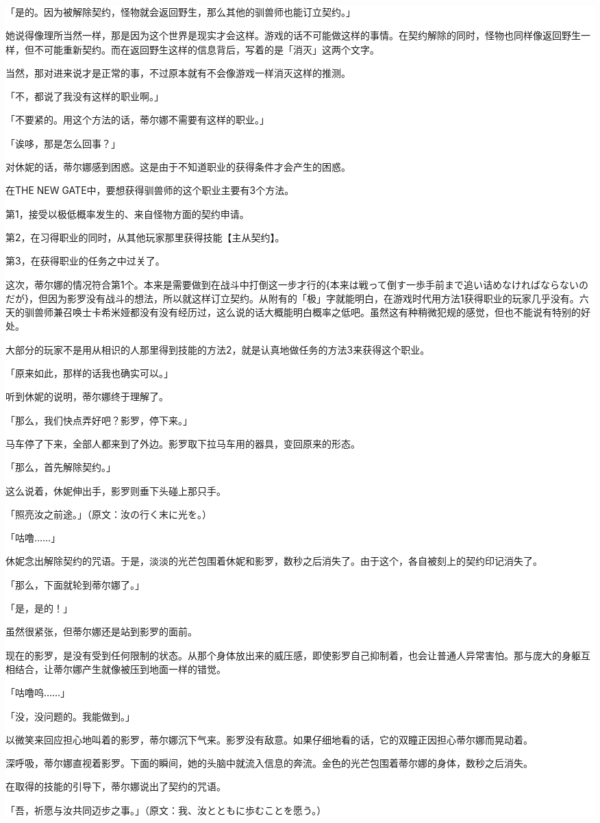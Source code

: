 「是的。因为被解除契约，怪物就会返回野生，那么其他的驯兽师也能订立契约。」

她说得像理所当然一样，那是因为这个世界是现实才会这样。游戏的话不可能做这样的事情。在契约解除的同时，怪物也同样像返回野生一样，但不可能重新契约。而在返回野生这样的信息背后，写着的是「消灭」这两个文字。

当然，那对进来说才是正常的事，不过原本就有不会像游戏一样消灭这样的推测。

「不，都说了我没有这样的职业啊。」

「不要紧的。用这个方法的话，蒂尔娜不需要有这样的职业。」

「诶哆，那是怎么回事？」

对休妮的话，蒂尔娜感到困惑。这是由于不知道职业的获得条件才会产生的困惑。

在THE NEW GATE中，要想获得驯兽师的这个职业主要有3个方法。

第1，接受以极低概率发生的、来自怪物方面的契约申请。

第2，在习得职业的同时，从其他玩家那里获得技能【主从契约】。

第3，在获得职业的任务之中过关了。

这次，蒂尔娜的情况符合第1个。本来是需要做到在战斗中打倒这一步才行的{本来は戦って倒す一歩手前まで追い诘めなければならないのだが}，但因为影罗没有战斗的想法，所以就这样订立契约。从附有的「极」字就能明白，在游戏时代用方法1获得职业的玩家几乎没有。六天的驯兽师兼召唤士卡希米娅都没有没有经历过，这么说的话大概能明白概率之低吧。虽然这有种稍微犯规的感觉，但也不能说有特别的好处。

大部分的玩家不是用从相识的人那里得到技能的方法2，就是认真地做任务的方法3来获得这个职业。

「原来如此，那样的话我也确实可以。」

听到休妮的说明，蒂尔娜终于理解了。

「那么，我们快点弄好吧？影罗，停下来。」

马车停了下来，全部人都来到了外边。影罗取下拉马车用的器具，变回原来的形态。

「那么，首先解除契约。」

这么说着，休妮伸出手，影罗则垂下头碰上那只手。

「照亮汝之前途。」（原文：汝の行く末に光を。）

「咕噜……」

休妮念出解除契约的咒语。于是，淡淡的光芒包围着休妮和影罗，数秒之后消失了。由于这个，各自被刻上的契约印记消失了。

「那么，下面就轮到蒂尔娜了。」

「是，是的！」

虽然很紧张，但蒂尔娜还是站到影罗的面前。

现在的影罗，是没有受到任何限制的状态。从那个身体放出来的威压感，即使影罗自己抑制着，也会让普通人异常害怕。那与庞大的身躯互相结合，让蒂尔娜产生就像被压到地面一样的错觉。

「咕噜呜……」

「没，没问题的。我能做到。」

以微笑来回应担心地叫着的影罗，蒂尔娜沉下气来。影罗没有敌意。如果仔细地看的话，它的双瞳正因担心蒂尔娜而晃动着。

深呼吸，蒂尔娜直视着影罗。下面的瞬间，她的头脑中就流入信息的奔流。金色的光芒包围着蒂尔娜的身体，数秒之后消失。

在取得的技能的引导下，蒂尔娜说出了契约的咒语。

「吾，祈愿与汝共同迈步之事。」（原文：我、汝とともに歩むことを愿う。）
